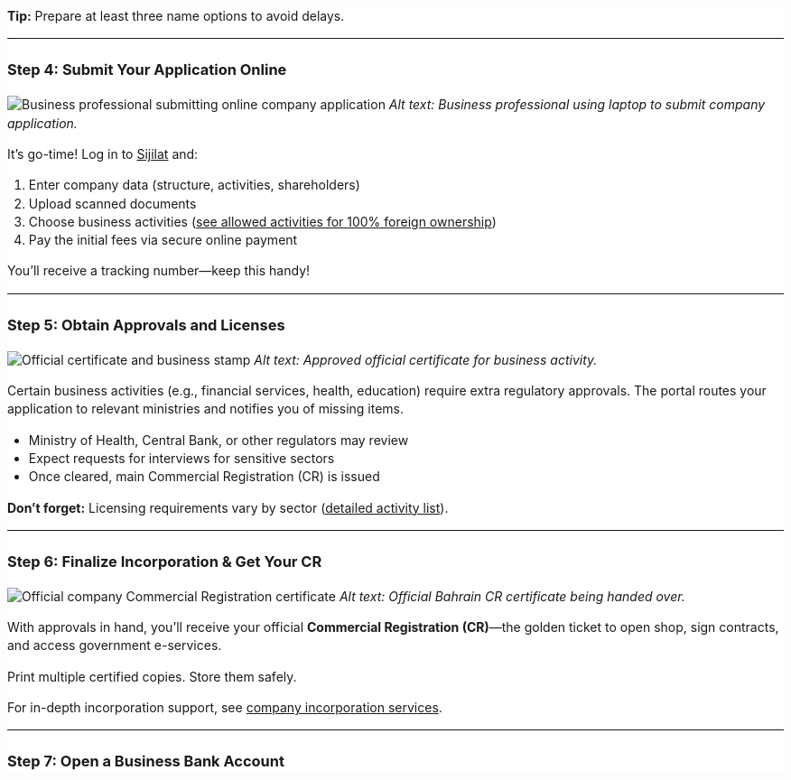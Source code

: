**Tip:** Prepare at least three name options to avoid delays.

---

### Step 4: Submit Your Application Online

![Business professional submitting online company application](https://images.pexels.com/photos/3862376/pexels-photo-3862376.jpeg?auto=compress&w=1000)
*Alt text: Business professional using laptop to submit company application.*

It’s go-time! Log in to [Sijilat](https://www.sijilat.bh) and:
1. Enter company data (structure, activities, shareholders)
2. Upload scanned documents
3. Choose business activities ([see allowed activities for 100% foreign ownership](https://keylinkbh.com/foreigner-friendly-activities-100percent-ownership-allowed-for-foreigner/))
4. Pay the initial fees via secure online payment

You’ll receive a tracking number—keep this handy!

---

### Step 5: Obtain Approvals and Licenses

![Official certificate and business stamp](https://images.pexels.com/photos/267614/pexels-photo-267614.jpeg?auto=compress&w=1000)
*Alt text: Approved official certificate for business activity.*

Certain business activities (e.g., financial services, health, education) require extra regulatory approvals. The portal routes your application to relevant ministries and notifies you of missing items.

- Ministry of Health, Central Bank, or other regulators may review
- Expect requests for interviews for sensitive sectors
- Once cleared, main Commercial Registration (CR) is issued

**Don’t forget:** Licensing requirements vary by sector ([detailed activity list](https://keylinkbh.com/bahrain-cr-activities/)).

---

### Step 6: Finalize Incorporation & Get Your CR

![Official company Commercial Registration certificate](https://images.pexels.com/photos/267614/pexels-photo-267614.jpeg?auto=compress&w=1000)
*Alt text: Official Bahrain CR certificate being handed over.*

With approvals in hand, you’ll receive your official **Commercial Registration (CR)**—the golden ticket to open shop, sign contracts, and access government e-services.

Print multiple certified copies. Store them safely.

For in-depth incorporation support, see [company incorporation services](https://keylinkbh.com/company-incorporation-in-bahrain/).

---

### Step 7: Open a Business Bank Account
